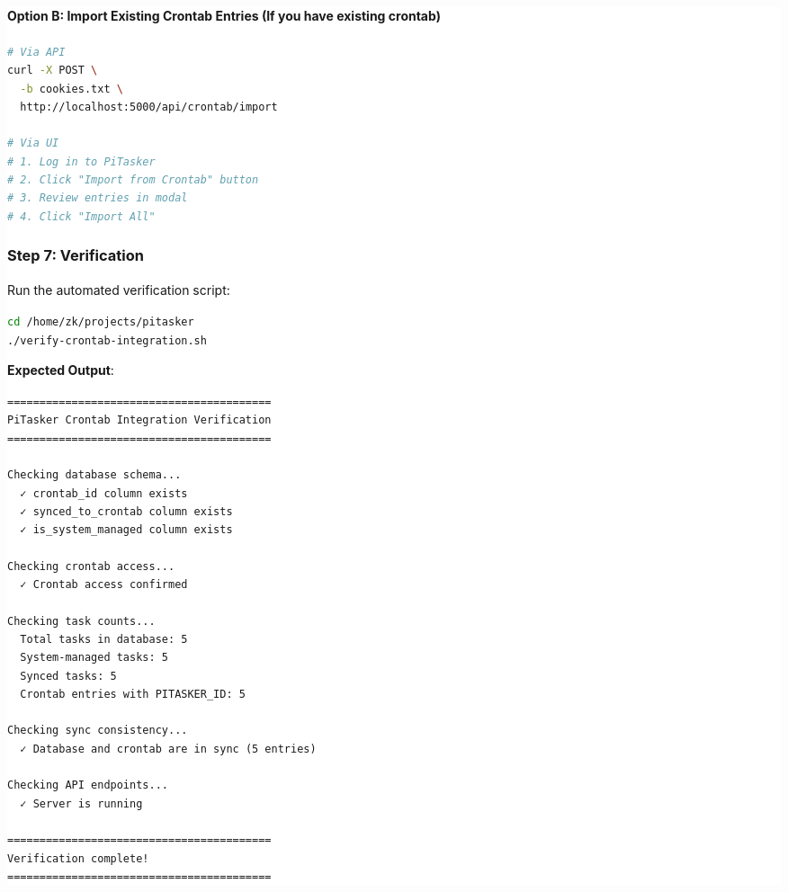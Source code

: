 #### Option B: Import Existing Crontab Entries (If you have existing crontab)

```bash
# Via API
curl -X POST \
  -b cookies.txt \
  http://localhost:5000/api/crontab/import

# Via UI
# 1. Log in to PiTasker
# 2. Click "Import from Crontab" button
# 3. Review entries in modal
# 4. Click "Import All"
```

### Step 7: Verification

Run the automated verification script:

```bash
cd /home/zk/projects/pitasker
./verify-crontab-integration.sh
```

**Expected Output**:
```
=========================================
PiTasker Crontab Integration Verification
=========================================

Checking database schema...
  ✓ crontab_id column exists
  ✓ synced_to_crontab column exists
  ✓ is_system_managed column exists

Checking crontab access...
  ✓ Crontab access confirmed

Checking task counts...
  Total tasks in database: 5
  System-managed tasks: 5
  Synced tasks: 5
  Crontab entries with PITASKER_ID: 5

Checking sync consistency...
  ✓ Database and crontab are in sync (5 entries)

Checking API endpoints...
  ✓ Server is running

=========================================
Verification complete!
=========================================
```
